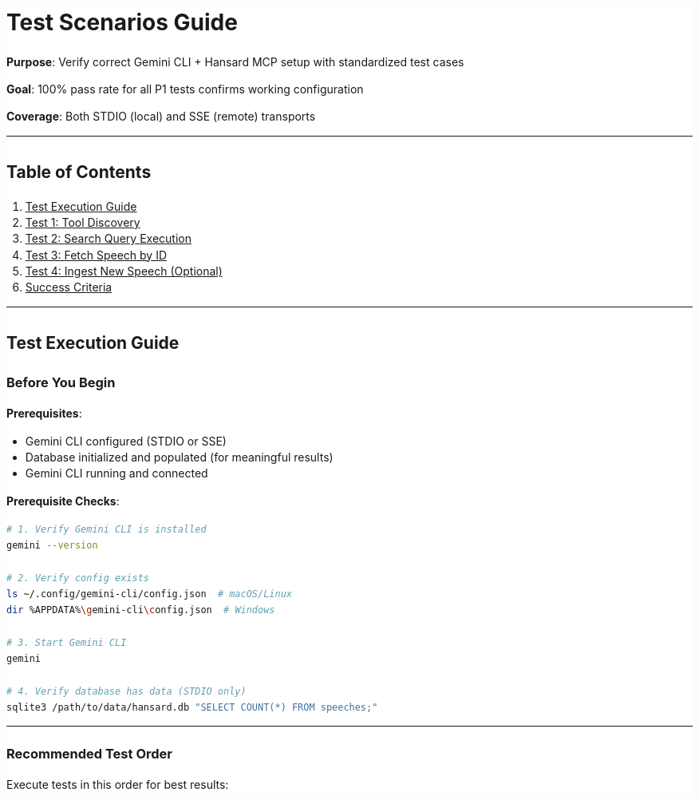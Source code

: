 # Test Scenarios Guide

**Purpose**: Verify correct Gemini CLI + Hansard MCP setup with standardized test cases

**Goal**: 100% pass rate for all P1 tests confirms working configuration

**Coverage**: Both STDIO (local) and SSE (remote) transports

---

## Table of Contents

1. [Test Execution Guide](#test-execution-guide)
2. [Test 1: Tool Discovery](#test-1-tool-discovery)
3. [Test 2: Search Query Execution](#test-2-search-query-execution)
4. [Test 3: Fetch Speech by ID](#test-3-fetch-speech-by-id)
5. [Test 4: Ingest New Speech (Optional)](#test-4-ingest-new-speech-optional)
6. [Success Criteria](#success-criteria)

---

## Test Execution Guide

### Before You Begin

**Prerequisites**:
- Gemini CLI configured (STDIO or SSE)
- Database initialized and populated (for meaningful results)
- Gemini CLI running and connected

**Prerequisite Checks**:

```bash
# 1. Verify Gemini CLI is installed
gemini --version

# 2. Verify config exists
ls ~/.config/gemini-cli/config.json  # macOS/Linux
dir %APPDATA%\gemini-cli\config.json  # Windows

# 3. Start Gemini CLI
gemini

# 4. Verify database has data (STDIO only)
sqlite3 /path/to/data/hansard.db "SELECT COUNT(*) FROM speeches;"
```

---

### Recommended Test Order

Execute tests in this order for best results:

